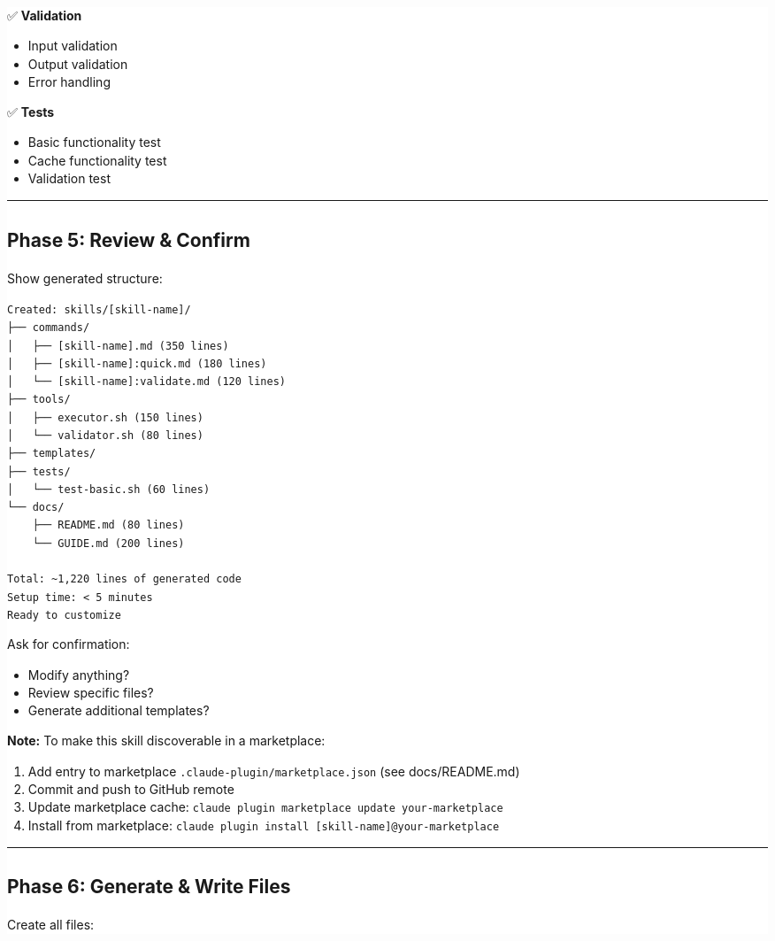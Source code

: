 ✅ **Validation**
- Input validation
- Output validation
- Error handling

✅ **Tests**
- Basic functionality test
- Cache functionality test
- Validation test

---

## Phase 5: Review & Confirm

Show generated structure:

```
Created: skills/[skill-name]/
├── commands/
│   ├── [skill-name].md (350 lines)
│   ├── [skill-name]:quick.md (180 lines)
│   └── [skill-name]:validate.md (120 lines)
├── tools/
│   ├── executor.sh (150 lines)
│   └── validator.sh (80 lines)
├── templates/
├── tests/
│   └── test-basic.sh (60 lines)
└── docs/
    ├── README.md (80 lines)
    └── GUIDE.md (200 lines)

Total: ~1,220 lines of generated code
Setup time: < 5 minutes
Ready to customize
```

Ask for confirmation:
- Modify anything?
- Review specific files?
- Generate additional templates?

**Note:** To make this skill discoverable in a marketplace:
1. Add entry to marketplace `.claude-plugin/marketplace.json` (see docs/README.md)
2. Commit and push to GitHub remote
3. Update marketplace cache: `claude plugin marketplace update your-marketplace`
4. Install from marketplace: `claude plugin install [skill-name]@your-marketplace`

---

## Phase 6: Generate & Write Files

Create all files:
